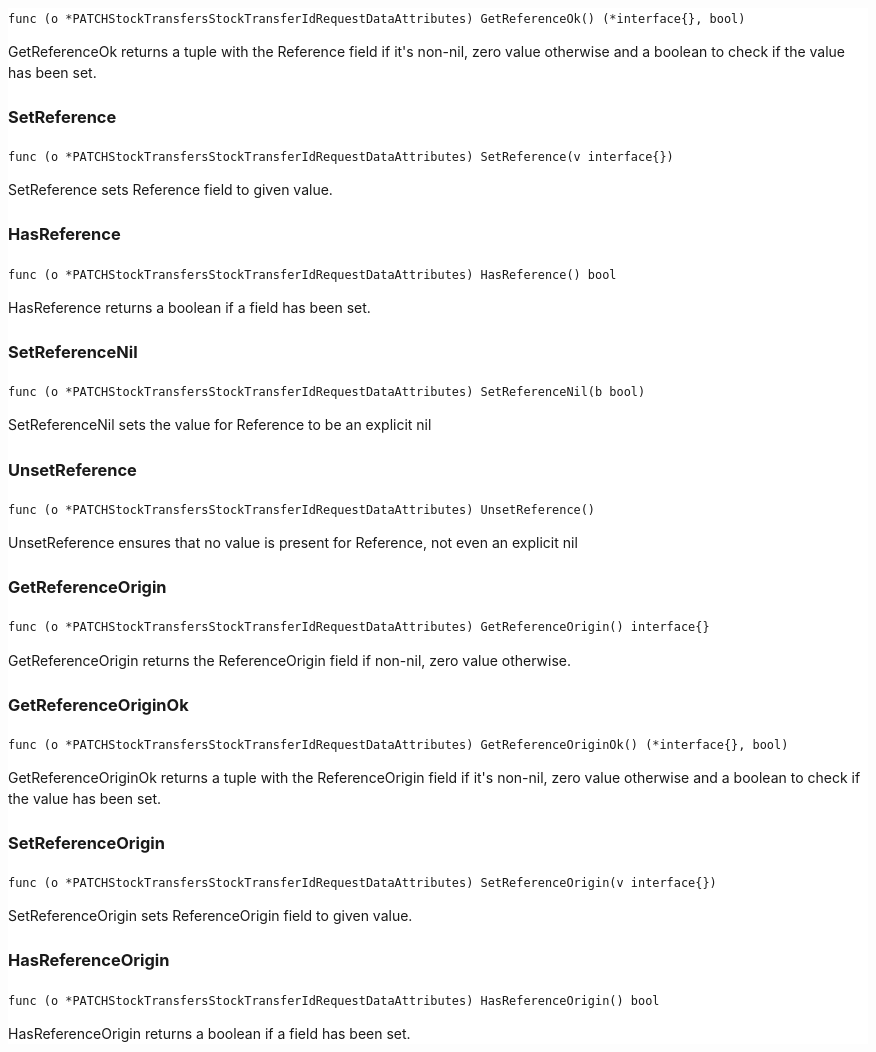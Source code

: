 `func (o *PATCHStockTransfersStockTransferIdRequestDataAttributes) GetReferenceOk() (*interface{}, bool)`

GetReferenceOk returns a tuple with the Reference field if it's non-nil, zero value otherwise
and a boolean to check if the value has been set.

### SetReference

`func (o *PATCHStockTransfersStockTransferIdRequestDataAttributes) SetReference(v interface{})`

SetReference sets Reference field to given value.

### HasReference

`func (o *PATCHStockTransfersStockTransferIdRequestDataAttributes) HasReference() bool`

HasReference returns a boolean if a field has been set.

### SetReferenceNil

`func (o *PATCHStockTransfersStockTransferIdRequestDataAttributes) SetReferenceNil(b bool)`

 SetReferenceNil sets the value for Reference to be an explicit nil

### UnsetReference
`func (o *PATCHStockTransfersStockTransferIdRequestDataAttributes) UnsetReference()`

UnsetReference ensures that no value is present for Reference, not even an explicit nil
### GetReferenceOrigin

`func (o *PATCHStockTransfersStockTransferIdRequestDataAttributes) GetReferenceOrigin() interface{}`

GetReferenceOrigin returns the ReferenceOrigin field if non-nil, zero value otherwise.

### GetReferenceOriginOk

`func (o *PATCHStockTransfersStockTransferIdRequestDataAttributes) GetReferenceOriginOk() (*interface{}, bool)`

GetReferenceOriginOk returns a tuple with the ReferenceOrigin field if it's non-nil, zero value otherwise
and a boolean to check if the value has been set.

### SetReferenceOrigin

`func (o *PATCHStockTransfersStockTransferIdRequestDataAttributes) SetReferenceOrigin(v interface{})`

SetReferenceOrigin sets ReferenceOrigin field to given value.

### HasReferenceOrigin

`func (o *PATCHStockTransfersStockTransferIdRequestDataAttributes) HasReferenceOrigin() bool`

HasReferenceOrigin returns a boolean if a field has been set.
